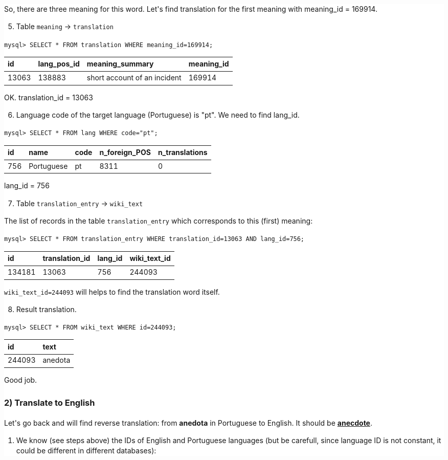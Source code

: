 So, there are three meaning for this word. Let's find translation for the first meaning with meaning\_id = 169914.

5. Table `meaning` -> `translation`

```
mysql> SELECT * FROM translation WHERE meaning_id=169914;
```

| id    | lang\_pos\_id | meaning\_summary              | meaning\_id |
|:------|:--------------|:------------------------------|:------------|
| 13063 |      138883 | short account of an incident |     169914 |

OK. translation\_id = 13063

6. Language code of the target language (Portuguese) is "pt". We need to find lang\_id.

```
mysql> SELECT * FROM lang WHERE code="pt";
```

| **id** | **name**     | **code**| **n\_foreign\_POS** | **n\_translations** |
|:-------|:-------------|:--------|:--------------------|:--------------------|
| 756  | Portuguese | pt    | 8311            | 0                |

lang\_id = 756

7. Table `translation_entry` -> `wiki_text`

The list of records in the table `translation_entry` which corresponds to this (first) meaning:

```
mysql> SELECT * FROM translation_entry WHERE translation_id=13063 AND lang_id=756;
```

| id     | translation\_id | lang\_id | wiki\_text\_id |
|:-------|:----------------|:---------|:---------------|
| 134181 |          13063 |     756 |       244093 |

`wiki_text_id=244093` will helps to find the translation word itself.

8. Result translation.

```
mysql> SELECT * FROM wiki_text WHERE id=244093;
```

| id     | text    |
|:-------|:--------|
| 244093 | anedota |

Good job.

### 2) Translate to English ###

Let's go back and will find reverse translation: from **anedota** in Portuguese to English. It should be **[anecdote](http://en.wiktionary.org/wiki/anecdote)**.

1. We know (see steps above) the IDs of English and Portuguese languages (but be carefull, since language ID is not constant, it could be different in different databases):
